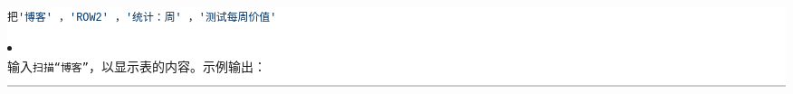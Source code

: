 <code class="java plain" style="font-family:Consolas,'Bitstream Vera Sans Mono','Courier New',Courier,monospace!important; border:0px!important; bottom:auto!important; float:none!important; height:auto!important; left:auto!important; margin:0px!important; outline:0px!important; overflow:visible!important; padding:0px!important; position:static!important; right:auto!important; top:auto!important; vertical-align:baseline!important; width:auto!important; min-height:inherit!important">把</code><code class="java string" style="font-family:Consolas,'Bitstream Vera Sans Mono','Courier New',Courier,monospace!important; border:0px!important; bottom:auto!important; float:none!important; height:auto!important; left:auto!important; margin:0px!important; outline:0px!important; overflow:visible!important; padding:0px!important; position:static!important; right:auto!important; top:auto!important; vertical-align:baseline!important; width:auto!important; min-height:inherit!important; color:rgb(0,51,102)!important">'博客' </code><code class="java plain" style="font-family:Consolas,'Bitstream Vera Sans Mono','Courier New',Courier,monospace!important; border:0px!important; bottom:auto!important; float:none!important; height:auto!important; left:auto!important; margin:0px!important; outline:0px!important; overflow:visible!important; padding:0px!important; position:static!important; right:auto!important; top:auto!important; vertical-align:baseline!important; width:auto!important; min-height:inherit!important">，</code><code class="java string" style="font-family:Consolas,'Bitstream Vera Sans Mono','Courier New',Courier,monospace!important; border:0px!important; bottom:auto!important; float:none!important; height:auto!important; left:auto!important; margin:0px!important; outline:0px!important; overflow:visible!important; padding:0px!important; position:static!important; right:auto!important; top:auto!important; vertical-align:baseline!important; width:auto!important; min-height:inherit!important; color:rgb(0,51,102)!important">'ROW2' </code><code class="java plain" style="font-family:Consolas,'Bitstream Vera Sans Mono','Courier New',Courier,monospace!important; border:0px!important; bottom:auto!important; float:none!important; height:auto!important; left:auto!important; margin:0px!important; outline:0px!important; overflow:visible!important; padding:0px!important; position:static!important; right:auto!important; top:auto!important; vertical-align:baseline!important; width:auto!important; min-height:inherit!important">，</code><code class="java string" style="font-family:Consolas,'Bitstream Vera Sans Mono','Courier New',Courier,monospace!important; border:0px!important; bottom:auto!important; float:none!important; height:auto!important; left:auto!important; margin:0px!important; outline:0px!important; overflow:visible!important; padding:0px!important; position:static!important; right:auto!important; top:auto!important; vertical-align:baseline!important; width:auto!important; min-height:inherit!important; color:rgb(0,51,102)!important">'统计：周' </code><code class="java plain" style="font-family:Consolas,'Bitstream Vera Sans Mono','Courier New',Courier,monospace!important; border:0px!important; bottom:auto!important; float:none!important; height:auto!important; left:auto!important; margin:0px!important; outline:0px!important; overflow:visible!important; padding:0px!important; position:static!important; right:auto!important; top:auto!important; vertical-align:baseline!important; width:auto!important; min-height:inherit!important">，</code><code class="java string" style="font-family:Consolas,'Bitstream Vera Sans Mono','Courier New',Courier,monospace!important; border:0px!important; bottom:auto!important; float:none!important; height:auto!important; left:auto!important; margin:0px!important; outline:0px!important; overflow:visible!important; padding:0px!important; position:static!important; right:auto!important; top:auto!important; vertical-align:baseline!important; width:auto!important; min-height:inherit!important; color:rgb(0,51,102)!important">'测试每周价值'</code></div>
</div>
</td>
</tr>
</tbody>
</table>
</div>
</div>
</div>
</li><li>
<p style="margin-top:0px; margin-bottom:0px">输入<code>扫描“博客”</code>，以显示表的内容。示例输出：</p>
<div class="code panel pdl" style="padding:0px; margin:10px 0px; border:1px solid rgb(204,204,204); overflow:auto">
<div class="codeContent panelContent pdl" style="padding:0px; margin:0px; overflow:hidden">
<div id="highlighter_282796" class="syntaxhighlighter nogutter  java" style="width:967px; margin:0px!important; position:relative!important; overflow:auto!important; font-size:1em!important">
<table border="0" cellpadding="0" cellspacing="0" style="width:967px; border:0px!important; bottom:auto!important; float:none!important; height:auto!important; left:auto!important; line-height:20px!important; margin:0px!important; outline:0px!important; overflow:visible!important; padding:0px!important; position:static!important; right:auto!important; top:auto!important; vertical-align:baseline!important; font-family:Consolas,'Bitstream Vera Sans Mono','Courier New',Courier,monospace!important; font-size:14px!important; min-height:inherit!important">